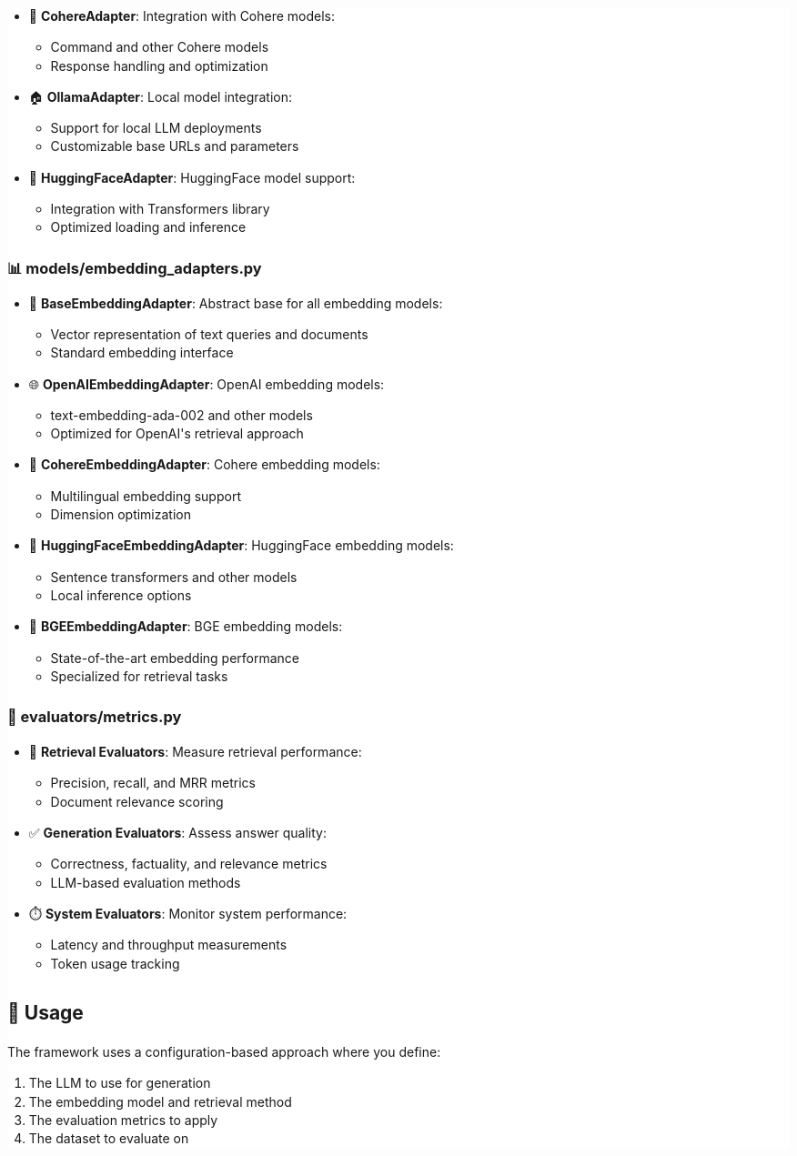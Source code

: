 - 🔄 **CohereAdapter**: Integration with Cohere models:
  - Command and other Cohere models
  - Response handling and optimization

- 🏠 **OllamaAdapter**: Local model integration:
  - Support for local LLM deployments
  - Customizable base URLs and parameters

- 🤗 **HuggingFaceAdapter**: HuggingFace model support:
  - Integration with Transformers library
  - Optimized loading and inference

### 📊 models/embedding_adapters.py

- 🧮 **BaseEmbeddingAdapter**: Abstract base for all embedding models:
  - Vector representation of text queries and documents
  - Standard embedding interface

- 🌐 **OpenAIEmbeddingAdapter**: OpenAI embedding models:
  - text-embedding-ada-002 and other models
  - Optimized for OpenAI's retrieval approach

- 🔄 **CohereEmbeddingAdapter**: Cohere embedding models:
  - Multilingual embedding support
  - Dimension optimization

- 🤗 **HuggingFaceEmbeddingAdapter**: HuggingFace embedding models:
  - Sentence transformers and other models
  - Local inference options

- 🚀 **BGEEmbeddingAdapter**: BGE embedding models:
  - State-of-the-art embedding performance
  - Specialized for retrieval tasks

### 📏 evaluators/metrics.py

- 🎯 **Retrieval Evaluators**: Measure retrieval performance:
  - Precision, recall, and MRR metrics
  - Document relevance scoring

- ✅ **Generation Evaluators**: Assess answer quality:
  - Correctness, factuality, and relevance metrics
  - LLM-based evaluation methods

- ⏱️ **System Evaluators**: Monitor system performance:
  - Latency and throughput measurements
  - Token usage tracking

## 🚀 Usage

The framework uses a configuration-based approach where you define:
1. The LLM to use for generation
2. The embedding model and retrieval method
3. The evaluation metrics to apply
4. The dataset to evaluate on
